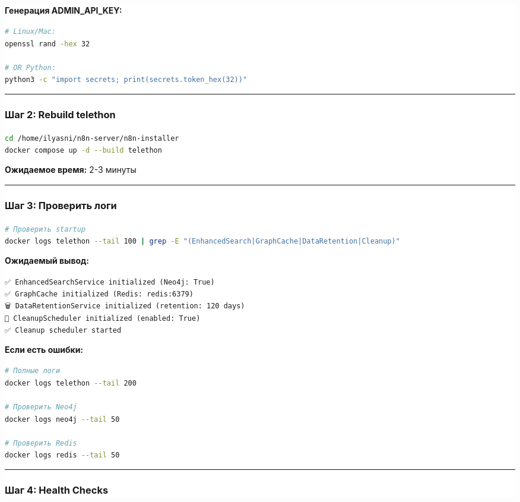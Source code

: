 **Генерация ADMIN_API_KEY:**

```bash
# Linux/Mac:
openssl rand -hex 32

# OR Python:
python3 -c "import secrets; print(secrets.token_hex(32))"
```

---

### Шаг 2: Rebuild telethon

```bash
cd /home/ilyasni/n8n-server/n8n-installer
docker compose up -d --build telethon
```

**Ожидаемое время:** 2-3 минуты

---

### Шаг 3: Проверить логи

```bash
# Проверить startup
docker logs telethon --tail 100 | grep -E "(EnhancedSearch|GraphCache|DataRetention|Cleanup)"
```

**Ожидаемый вывод:**

```
✅ EnhancedSearchService initialized (Neo4j: True)
✅ GraphCache initialized (Redis: redis:6379)
🗑️ DataRetentionService initialized (retention: 120 days)
📅 CleanupScheduler initialized (enabled: True)
✅ Cleanup scheduler started
```

**Если есть ошибки:**

```bash
# Полные логи
docker logs telethon --tail 200

# Проверить Neo4j
docker logs neo4j --tail 50

# Проверить Redis
docker logs redis --tail 50
```

---

### Шаг 4: Health Checks
